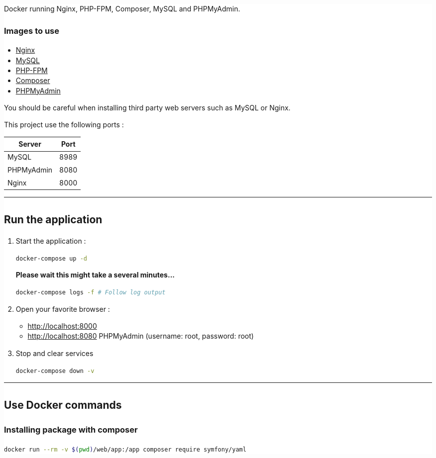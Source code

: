 Docker running Nginx, PHP-FPM, Composer, MySQL and PHPMyAdmin.

### Images to use

* [Nginx](https://hub.docker.com/_/nginx/)
* [MySQL](https://hub.docker.com/_/mysql/)
* [PHP-FPM](https://hub.docker.com/r/nanoninja/php-fpm/)
* [Composer](https://hub.docker.com/_/composer/)
* [PHPMyAdmin](https://hub.docker.com/r/phpmyadmin/phpmyadmin/)

You should be careful when installing third party web servers such as MySQL or Nginx.

This project use the following ports :

| Server     | Port |
|------------|------|
| MySQL      | 8989 |
| PHPMyAdmin | 8080 |
| Nginx      | 8000 |

___

## Run the application
1. Start the application :

    ```sh
    docker-compose up -d
    ```

    **Please wait this might take a several minutes...**

    ```sh
    docker-compose logs -f # Follow log output
    ```

2. Open your favorite browser :

    * [http://localhost:8000](http://localhost:8000/)
    * [http://localhost:8080](http://localhost:8080/) PHPMyAdmin (username: root, password: root)

3. Stop and clear services

    ```sh
    docker-compose down -v
    ```
___

## Use Docker commands

### Installing package with composer

```sh
docker run --rm -v $(pwd)/web/app:/app composer require symfony/yaml
```
